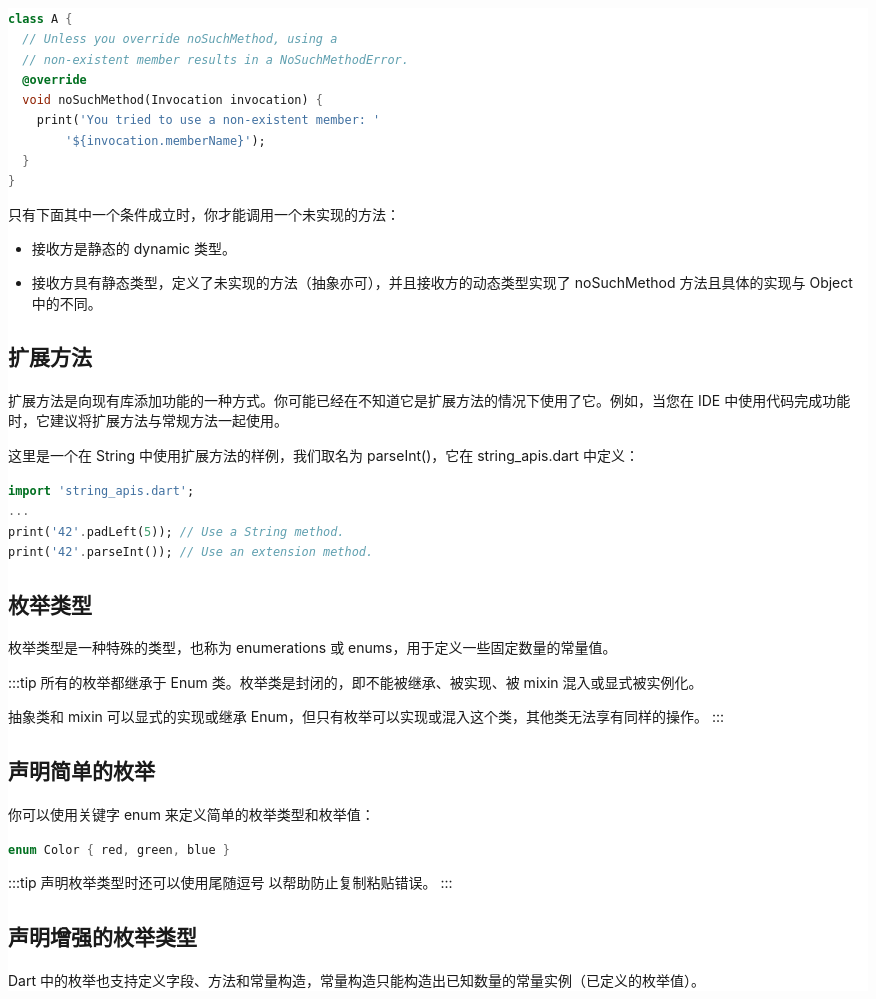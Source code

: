```dart
class A {
  // Unless you override noSuchMethod, using a
  // non-existent member results in a NoSuchMethodError.
  @override
  void noSuchMethod(Invocation invocation) {
    print('You tried to use a non-existent member: '
        '${invocation.memberName}');
  }
}
```

只有下面其中一个条件成立时，你才能调用一个未实现的方法：

* 接收方是静态的 dynamic 类型。

* 接收方具有静态类型，定义了未实现的方法（抽象亦可），并且接收方的动态类型实现了 noSuchMethod 方法且具体的实现与 Object 中的不同。

## 扩展方法

扩展方法是向现有库添加功能的一种方式。你可能已经在不知道它是扩展方法的情况下使用了它。例如，当您在 IDE 中使用代码完成功能时，它建议将扩展方法与常规方法一起使用。

这里是一个在 String 中使用扩展方法的样例，我们取名为 parseInt()，它在 string_apis.dart 中定义：

```dart
import 'string_apis.dart';
...
print('42'.padLeft(5)); // Use a String method.
print('42'.parseInt()); // Use an extension method.
```

## 枚举类型

枚举类型是一种特殊的类型，也称为 enumerations 或 enums，用于定义一些固定数量的常量值。

:::tip
所有的枚举都继承于 Enum 类。枚举类是封闭的，即不能被继承、被实现、被 mixin 混入或显式被实例化。

抽象类和 mixin 可以显式的实现或继承 Enum，但只有枚举可以实现或混入这个类，其他类无法享有同样的操作。
:::

## 声明简单的枚举

你可以使用关键字 enum 来定义简单的枚举类型和枚举值：

```dart
enum Color { red, green, blue }
```

:::tip
声明枚举类型时还可以使用尾随逗号 以帮助防止复制粘贴错误。
:::

## 声明增强的枚举类型

Dart 中的枚举也支持定义字段、方法和常量构造，常量构造只能构造出已知数量的常量实例（已定义的枚举值）。
